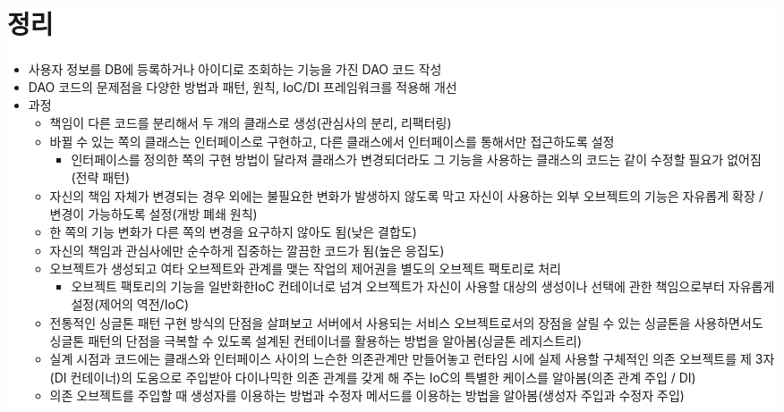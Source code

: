 # 정리

- 사용자 정보를 DB에 등록하거나 아이디로 조회하는 기능을 가진 DAO 코드 작성
- DAO 코드의 문제점을 다양한 방법과 패턴, 원칙, IoC/DI 프레임워크를 적용해 개선
- 과정
    - 책임이 다른 코드를 분리해서 두 개의 클래스로 생성(관심사의 분리, 리팩터링)
    - 바뀔 수 있는 쪽의 클래스는 인터페이스로 구현하고, 다른 클래스에서 인터페이스를 통해서만 접근하도록 설정
        - 인터페이스를 정의한 쪽의 구현 방법이 달라져 클래스가 변경되더라도 그 기능을 사용하는 클래스의 코드는 같이 수정할 필요가 없어짐(전략 패턴)
    - 자신의 책임 자체가 변경되는 경우 외에는 불필요한 변화가 발생하지 않도록 막고 자신이 사용하는 외부 오브젝트의 기능은 자유롭게 확장 / 변경이 가능하도록 설정(개방 폐쇄 원칙)
    - 한 쪽의 기능 변화가 다른 쪽의 변경을 요구하지 않아도 됨(낮은 결합도)
    - 자신의 책임과 관심사에만 순수하게 집중하는 깔끔한 코드가 됨(높은 응집도)
    - 오브젝트가 생성되고 여타 오브젝트와 관계를 맺는 작업의 제어권을 별도의 오브젝트 팩토리로 처리
        - 오브젝트 팩토리의 기능을 일반화한IoC 컨테이너로 넘겨 오브젝트가 자신이 사용할 대상의 생성이나 선택에 관한 책임으로부터 자유롭게 설정(제어의 역전/IoC)
    - 전통적인 싱글톤 패턴 구현 방식의 단점을 살펴보고 서버에서 사용되는 서비스 오브젝트로서의 장점을 살릴 수 있는 싱글톤을 사용하면서도 싱글톤 패턴의 단점을 극복할 수 있도록 설계된 컨테이너를 활용하는 방법을 알아봄(싱글톤 레지스트리)
    - 실계 시점과 코드에는 클래스와 인터페이스 사이의 느슨한 의존관계만 만들어놓고 런타임 시에 실제 사용할 구체적인 의존 오브젝트를 제 3자(DI 컨테이너)의 도움으로 주입받아 다이나믹한 의존 관계를 갖게 해 주는 IoC의 특별한 케이스를 알아봄(의존 관계 주입 / DI)
    - 의존 오브젝트를 주입할 때 생성자를 이용하는 방법과 수정자 메서드를 이용하는 방법을 알아봄(생성자 주입과 수정자 주입)
